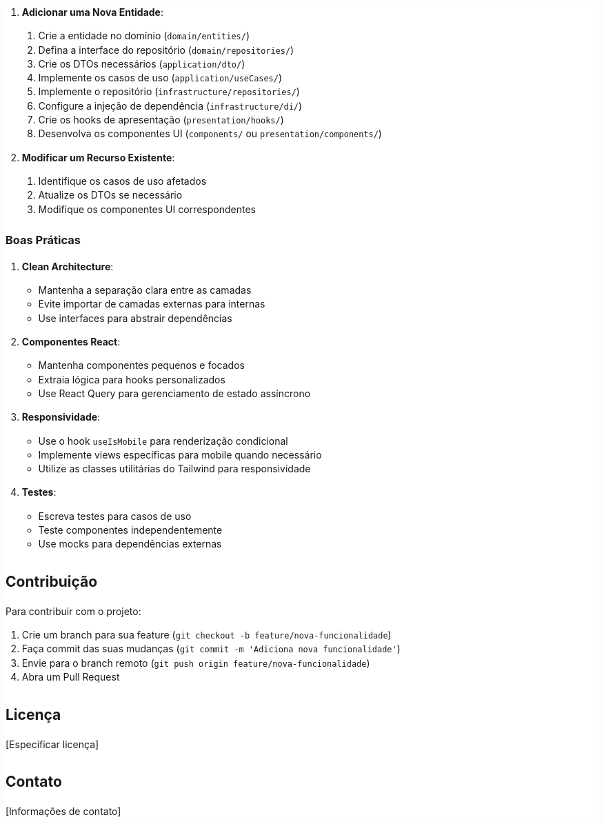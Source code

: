 1. **Adicionar uma Nova Entidade**:
   1. Crie a entidade no domínio (`domain/entities/`)
   2. Defina a interface do repositório (`domain/repositories/`)
   3. Crie os DTOs necessários (`application/dto/`)
   4. Implemente os casos de uso (`application/useCases/`)
   5. Implemente o repositório (`infrastructure/repositories/`)
   6. Configure a injeção de dependência (`infrastructure/di/`)
   7. Crie os hooks de apresentação (`presentation/hooks/`)
   8. Desenvolva os componentes UI (`components/` ou `presentation/components/`)

2. **Modificar um Recurso Existente**:
   1. Identifique os casos de uso afetados
   2. Atualize os DTOs se necessário
   3. Modifique os componentes UI correspondentes

### Boas Práticas

1. **Clean Architecture**:
   - Mantenha a separação clara entre as camadas
   - Evite importar de camadas externas para internas
   - Use interfaces para abstrair dependências

2. **Componentes React**:
   - Mantenha componentes pequenos e focados
   - Extraia lógica para hooks personalizados
   - Use React Query para gerenciamento de estado assíncrono

3. **Responsividade**:
   - Use o hook `useIsMobile` para renderização condicional
   - Implemente views específicas para mobile quando necessário
   - Utilize as classes utilitárias do Tailwind para responsividade

4. **Testes**:
   - Escreva testes para casos de uso
   - Teste componentes independentemente
   - Use mocks para dependências externas

## Contribuição

Para contribuir com o projeto:

1. Crie um branch para sua feature (`git checkout -b feature/nova-funcionalidade`)
2. Faça commit das suas mudanças (`git commit -m 'Adiciona nova funcionalidade'`)
3. Envie para o branch remoto (`git push origin feature/nova-funcionalidade`)
4. Abra um Pull Request

## Licença

[Especificar licença]

## Contato

[Informações de contato]
